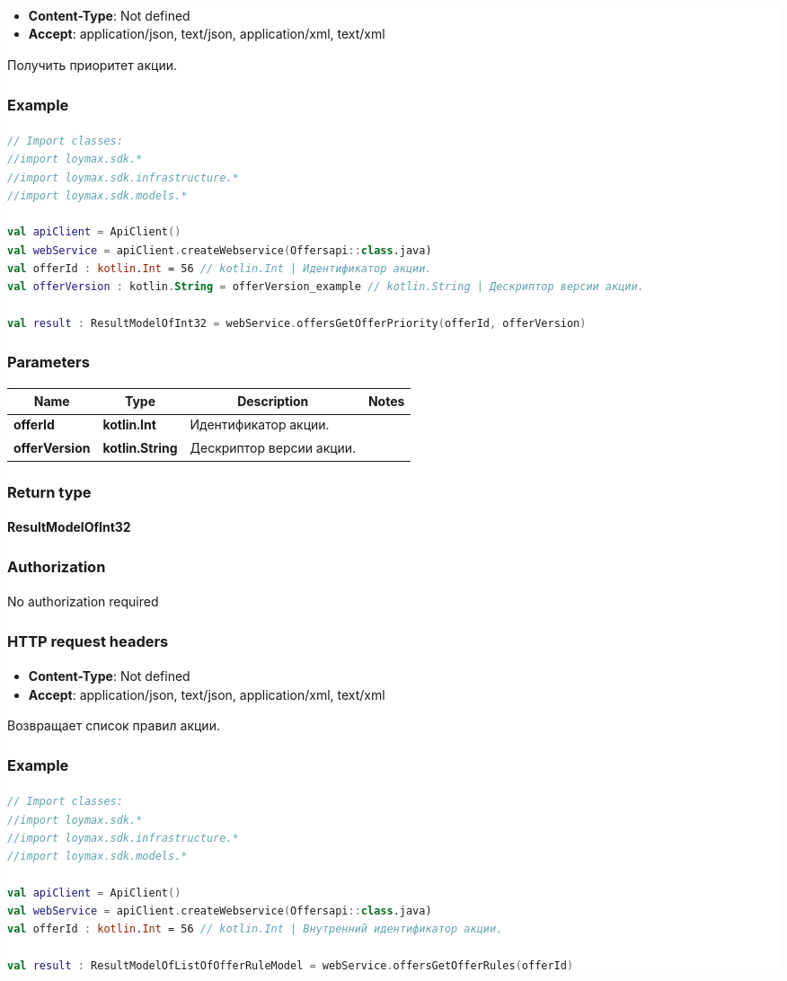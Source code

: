  - **Content-Type**: Not defined
 - **Accept**: application/json, text/json, application/xml, text/xml


Получить приоритет акции.

### Example
```kotlin
// Import classes:
//import loymax.sdk.*
//import loymax.sdk.infrastructure.*
//import loymax.sdk.models.*

val apiClient = ApiClient()
val webService = apiClient.createWebservice(Offersapi::class.java)
val offerId : kotlin.Int = 56 // kotlin.Int | Идентификатор акции.
val offerVersion : kotlin.String = offerVersion_example // kotlin.String | Дескриптор версии акции.

val result : ResultModelOfInt32 = webService.offersGetOfferPriority(offerId, offerVersion)
```

### Parameters

Name | Type | Description  | Notes
------------- | ------------- | ------------- | -------------
 **offerId** | **kotlin.Int**| Идентификатор акции. |
 **offerVersion** | **kotlin.String**| Дескриптор версии акции. |

### Return type

**ResultModelOfInt32**

### Authorization

No authorization required

### HTTP request headers

 - **Content-Type**: Not defined
 - **Accept**: application/json, text/json, application/xml, text/xml


Возвращает список правил акции.

### Example
```kotlin
// Import classes:
//import loymax.sdk.*
//import loymax.sdk.infrastructure.*
//import loymax.sdk.models.*

val apiClient = ApiClient()
val webService = apiClient.createWebservice(Offersapi::class.java)
val offerId : kotlin.Int = 56 // kotlin.Int | Внутренний идентификатор акции.

val result : ResultModelOfListOfOfferRuleModel = webService.offersGetOfferRules(offerId)
```
